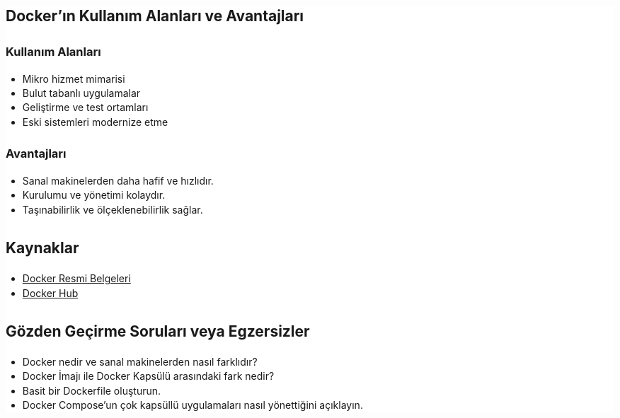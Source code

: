 ## Docker’ın Kullanım Alanları ve Avantajları

### Kullanım Alanları

- Mikro hizmet mimarisi
- Bulut tabanlı uygulamalar
- Geliştirme ve test ortamları
- Eski sistemleri modernize etme

### Avantajları

- Sanal makinelerden daha hafif ve hızlıdır.
- Kurulumu ve yönetimi kolaydır.
- Taşınabilirlik ve ölçeklenebilirlik sağlar.

## Kaynaklar

- [Docker Resmi Belgeleri](https://docs.docker.com/)
- [Docker Hub](https://hub.docker.com/)

## Gözden Geçirme Soruları veya Egzersizler

- Docker nedir ve sanal makinelerden nasıl farklıdır?
- Docker İmajı ile Docker Kapsülü arasındaki fark nedir?
- Basit bir Dockerfile oluşturun.
- Docker Compose’un çok kapsüllü uygulamaları nasıl yönettiğini açıklayın.






